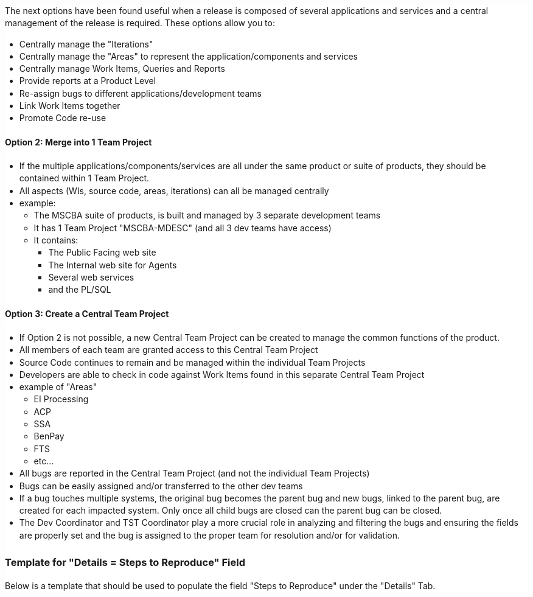 The next options have been found useful when a release is composed of several applications and services and a central management of the release is required. These options allow you to:

*   Centrally manage the "Iterations"
*   Centrally manage the "Areas" to represent the application/components and services
*   Centrally manage Work Items, Queries and Reports
*   Provide reports at a Product Level
*   Re-assign bugs to different applications/development teams
*   Link Work Items together
*   Promote Code re-use

#### Option 2: Merge into 1 Team Project

*   If the multiple applications/components/services are all under the same product or suite of products, they should be contained within 1 Team Project.
*   All aspects (WIs, source code, areas, iterations) can all be managed centrally
*   example:
    *   The MSCBA suite of products, is built and managed by 3 separate development teams
    *   It has 1 Team Project "MSCBA-MDESC" (and all 3 dev teams have access)
    *   It contains:
        *   The Public Facing web site
        *   The Internal web site for Agents
        *   Several web services
        *   and the PL/SQL

#### Option 3: Create a Central Team Project

*   If Option 2 is not possible, a new Central Team Project can be created to manage the common functions of the product.
*   All members of each team are granted access to this Central Team Project
*   Source Code continues to remain and be managed within the individual Team Projects
*   Developers are able to check in code against Work Items found in this separate Central Team Project
*   example of "Areas"
    *   EI Processing
    *   ACP
    *   SSA
    *   BenPay
    *   FTS
    *   etc...
*   All bugs are reported in the Central Team Project (and not the individual Team Projects)
*   Bugs can be easily assigned and/or transferred to the other dev teams
*   If a bug touches multiple systems, the original bug becomes the parent bug and new bugs, linked to the parent bug, are created for each impacted system. Only once all child bugs are closed can the parent bug can be closed.
*   The Dev Coordinator and TST Coordinator play a more crucial role in analyzing and filtering the bugs and ensuring the fields are properly set and the bug is assigned to the proper team for resolution and/or for validation.

### Template for "Details = Steps to Reproduce" Field

Below is a template that should be used to populate the field "Steps to Reproduce" under the "Details" Tab.
